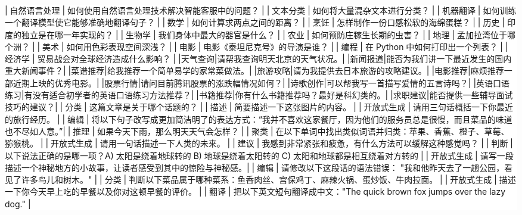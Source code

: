 | 自然语言处理 | 如何使用自然语言处理技术解决智能客服中的问题？ |
| 文本分类 | 如何将大量混杂文本进行分类？ |
| 机器翻译 | 如何训练一个翻译模型使它能够准确地翻译句子？ |
| 数学 | 如何计算求两点之间的距离？ |
| 烹饪 | 怎样制作一份口感松软的海绵蛋糕？ |
| 历史 | 印度的独立是在哪一年实现的？ |
| 生物学 | 我们身体中最大的器官是什么？ |
| 农业 | 如何预防庄稼生长期的虫害？ |
| 地理 | 孟加拉湾位于哪个洲？ |
| 美术 | 如何用色彩表现空间深浅？ |
| 电影 | 电影《泰坦尼克号》的导演是谁？ |
| 编程 | 在 Python 中如何打印出一个列表？ |
| 经济学 | 贸易战会对全球经济造成什么影响？ |
|天气查询|请帮我查询明天北京的天气状况。|
|新闻报道|能否为我们讲一下最近发生的国内重大新闻事件？|
|菜谱推荐|给我推荐一个简单易学的家常菜做法。|
|旅游攻略|请为我提供去日本旅游的攻略建议。|
|电影推荐|麻烦推荐一部近期上映的优秀电影。|
|股票行情|请问目前腾讯股票的涨跌幅情况如何？|
|诗歌创作|可以帮我写一首描写爱情的五言诗吗？|
|英语口语练习|有没有适合初学者的英语口语练习方法推荐？|
|书籍推荐|你有什么书籍推荐吗？最好是科幻类的。|
|求职建议|能否提供一些辅导面试技巧的建议？|
| 分类 | 这篇文章是关于哪个话题的？ |
| 描述 | 简要描述一下这张图片的内容。 |
| 开放式生成 | 请用三句话概括一下你最近的旅行经历。 |
| 编辑 | 将以下句子改写成更加简洁明了的表达方式：“我并不喜欢这家餐厅，因为他们的服务员总是很慢，而且菜品的味道也不尽如人意。”|
| 推理 | 如果今天下雨，那么明天天气会怎样？ |
| 聚类 | 在以下单词中找出类似词语并归类：苹果、香蕉、橙子、草莓、猕猴桃。 |
| 开放式生成 | 请用一句话描述一下人类的未来。 |
| 建议 | 我感到非常紧张和疲惫，有什么方法可以缓解这种感觉吗？ |
| 判断 | 以下说法正确的是哪一项？A) 太阳是绕着地球转的 B) 地球是绕着太阳转的 C) 太阳和地球都是相互绕着对方转的 |
| 开放式生成 | 请写一段描述一个神秘地方的小故事，让读者感受到其中的惊险与神秘感。|
| 编辑 | 请修改以下这段话的语法错误： "我和他昨天去了一趟公园，看见了许多鸟儿和树木。" |
| 分类 | 判断以下菜品属于哪种菜系：鱼香肉丝、宫保鸡丁、麻辣火锅、蛋炒饭、牛肉拉面。 |
| 开放式生成 | 描述一下你今天早上吃的早餐以及你对这顿早餐的评价。 |
| 翻译 | 把以下英文短句翻译成中文："The quick brown fox jumps over the lazy dog." |